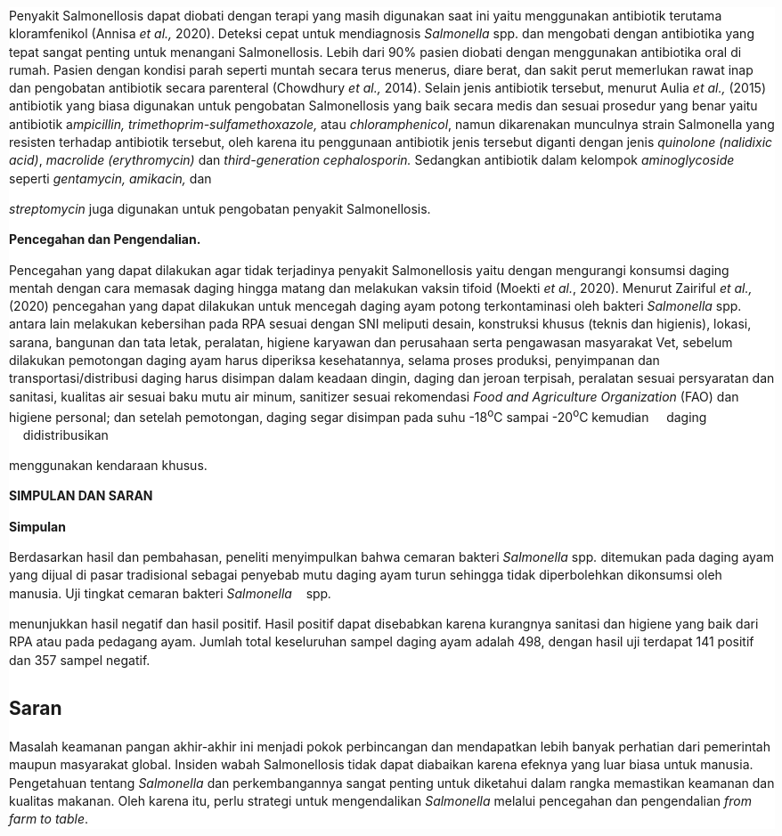 <p><span class="font3">Penyakit Salmonellosis dapat diobati dengan terapi yang masih digunakan saat ini yaitu menggunakan antibiotik terutama kloramfenikol (Annisa </span><span class="font3" style="font-style:italic;">et al.,</span><span class="font3"> 2020). Deteksi cepat untuk mendiagnosis </span><span class="font3" style="font-style:italic;">Salmonella</span><span class="font3"> spp. dan mengobati dengan antibiotika yang tepat sangat penting untuk menangani Salmonellosis. Lebih dari 90% pasien diobati dengan menggunakan antibiotika oral di rumah. Pasien dengan kondisi parah seperti muntah secara terus menerus, diare berat, dan sakit perut memerlukan rawat inap dan pengobatan antibiotik secara parenteral (Chowdhury </span><span class="font3" style="font-style:italic;">et al.,</span><span class="font3"> 2014). Selain jenis antibiotik tersebut, menurut Aulia </span><span class="font3" style="font-style:italic;">et al.,</span><span class="font3"> (2015) antibiotik yang biasa digunakan untuk pengobatan Salmonellosis yang baik secara medis dan sesuai prosedur yang benar yaitu antibiotik a</span><span class="font3" style="font-style:italic;">mpicillin, trimethoprim-sulfamethoxazole, </span><span class="font3">atau </span><span class="font3" style="font-style:italic;">chloramphenicol</span><span class="font3">, namun dikarenakan munculnya strain Salmonella yang resisten terhadap antibiotik tersebut, oleh karena itu penggunaan antibiotik jenis tersebut diganti dengan jenis </span><span class="font3" style="font-style:italic;">quinolone (nalidixic acid)</span><span class="font3">, </span><span class="font3" style="font-style:italic;">macrolide (erythromycin)</span><span class="font3"> dan </span><span class="font3" style="font-style:italic;">third-generation cephalosporin.</span><span class="font3"> Sedangkan antibiotik dalam kelompok </span><span class="font3" style="font-style:italic;">aminoglycoside </span><span class="font3">seperti </span><span class="font3" style="font-style:italic;">gentamycin, amikacin,</span><span class="font3"> dan</span></p>
<p><span class="font3" style="font-style:italic;">streptomycin</span><span class="font3"> juga digunakan untuk pengobatan penyakit Salmonellosis.</span></p>
<p><span class="font3" style="font-weight:bold;">Pencegahan dan Pengendalian.</span></p>
<p><span class="font3">Pencegahan yang dapat dilakukan agar tidak terjadinya penyakit Salmonellosis yaitu dengan mengurangi konsumsi daging mentah dengan cara memasak daging hingga matang dan melakukan vaksin tifoid (Moekti </span><span class="font3" style="font-style:italic;">et al.</span><span class="font3">, 2020). Menurut Zairiful </span><span class="font3" style="font-style:italic;">et al.,</span><span class="font3"> (2020) pencegahan yang dapat dilakukan untuk mencegah daging ayam potong terkontaminasi oleh bakteri </span><span class="font3" style="font-style:italic;">Salmonella</span><span class="font3"> spp. antara lain melakukan kebersihan pada RPA sesuai dengan SNI meliputi desain, konstruksi khusus (teknis dan higienis), lokasi, sarana, bangunan dan tata letak, peralatan, higiene karyawan dan perusahaan serta pengawasan masyarakat Vet, sebelum dilakukan pemotongan daging ayam harus diperiksa kesehatannya, selama proses produksi, penyimpanan dan transportasi/distribusi daging harus disimpan dalam keadaan dingin, daging dan jeroan terpisah, peralatan sesuai persyaratan dan sanitasi, kualitas air sesuai baku mutu air minum, sanitizer sesuai rekomendasi </span><span class="font3" style="font-style:italic;">Food and Agriculture Organization</span><span class="font3"> (FAO) dan higiene personal; dan setelah pemotongan, daging segar disimpan pada suhu -18<sup>o</sup>C sampai -20<sup>o</sup>C kemudian &nbsp;&nbsp;&nbsp;&nbsp;daging &nbsp;&nbsp;&nbsp;&nbsp;didistribusikan</span></p>
<p><span class="font3">menggunakan kendaraan khusus.</span></p>
<p><span class="font3" style="font-weight:bold;">SIMPULAN DAN SARAN</span></p>
<p><span class="font3" style="font-weight:bold;">Simpulan</span></p>
<p><span class="font3">Berdasarkan hasil dan pembahasan, peneliti menyimpulkan bahwa cemaran bakteri </span><span class="font3" style="font-style:italic;">Salmonella</span><span class="font3"> spp</span><span class="font3" style="font-style:italic;">.</span><span class="font3"> ditemukan pada daging ayam yang dijual di pasar tradisional sebagai penyebab mutu daging ayam turun sehingga tidak diperbolehkan dikonsumsi oleh manusia. Uji tingkat cemaran bakteri </span><span class="font3" style="font-style:italic;">Salmonella</span><span class="font3"> &nbsp;&nbsp;&nbsp;spp</span><span class="font3" style="font-style:italic;">.</span></p>
<p><span class="font3">menunjukkan hasil negatif dan hasil positif. Hasil positif dapat disebabkan karena kurangnya sanitasi dan higiene yang baik dari RPA atau pada pedagang ayam. Jumlah total keseluruhan sampel daging ayam adalah 498, dengan hasil uji terdapat 141 positif dan 357 sampel negatif.</span></p>
<h2><a name="bookmark14"></a><span class="font3" style="font-weight:bold;"><a name="bookmark15"></a>Saran</span></h2>
<p><span class="font3">Masalah keamanan pangan akhir-akhir ini menjadi pokok perbincangan dan mendapatkan lebih banyak perhatian dari pemerintah maupun masyarakat global. Insiden wabah Salmonellosis tidak dapat diabaikan karena efeknya yang luar biasa untuk manusia. Pengetahuan tentang </span><span class="font3" style="font-style:italic;">Salmonella</span><span class="font3"> dan perkembangannya sangat penting untuk diketahui dalam rangka memastikan keamanan dan kualitas makanan. Oleh karena itu, perlu strategi untuk mengendalikan </span><span class="font3" style="font-style:italic;">Salmonella</span><span class="font3"> melalui pencegahan dan pengendalian </span><span class="font3" style="font-style:italic;">from farm to table</span><span class="font3">.</span></p>